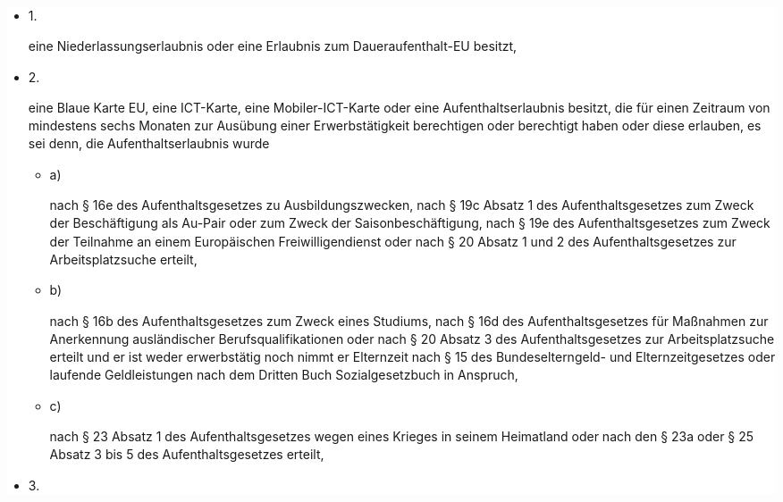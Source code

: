   - 1\.
    
    <div style="">
    
    eine Niederlassungserlaubnis oder eine Erlaubnis zum
    Daueraufenthalt-EU besitzt,
    
    </div>

  - 2\.
    
    <div style="">
    
    eine Blaue Karte EU, eine ICT-Karte, eine Mobiler-ICT-Karte oder
    eine Aufenthaltserlaubnis besitzt, die für einen Zeitraum von
    mindestens sechs Monaten zur Ausübung einer Erwerbstätigkeit
    berechtigen oder berechtigt haben oder diese erlauben, es sei denn,
    die Aufenthaltserlaubnis wurde
    
      - a)
        
        <div style="">
        
        nach § 16e des Aufenthaltsgesetzes zu Ausbildungszwecken, nach §
        19c Absatz 1 des Aufenthaltsgesetzes zum Zweck der Beschäftigung
        als Au-Pair oder zum Zweck der Saisonbeschäftigung, nach § 19e
        des Aufenthaltsgesetzes zum Zweck der Teilnahme an einem
        Europäischen Freiwilligendienst oder nach § 20 Absatz 1 und 2
        des Aufenthaltsgesetzes zur Arbeitsplatzsuche erteilt,
        
        </div>
    
      - b)
        
        <div style="">
        
        nach § 16b des Aufenthaltsgesetzes zum Zweck eines Studiums,
        nach § 16d des Aufenthaltsgesetzes für Maßnahmen zur Anerkennung
        ausländischer Berufsqualifikationen oder nach § 20 Absatz 3 des
        Aufenthaltsgesetzes zur Arbeitsplatzsuche erteilt und er ist
        weder erwerbstätig noch nimmt er Elternzeit nach § 15 des
        Bundeselterngeld- und Elternzeitgesetzes oder laufende
        Geldleistungen nach dem Dritten Buch Sozialgesetzbuch in
        Anspruch,
        
        </div>
    
      - c)
        
        <div style="">
        
        nach § 23 Absatz 1 des Aufenthaltsgesetzes wegen eines Krieges
        in seinem Heimatland oder nach den § 23a oder § 25 Absatz 3 bis
        5 des Aufenthaltsgesetzes erteilt,
        
        </div>
    
    </div>

  - 3\.
    